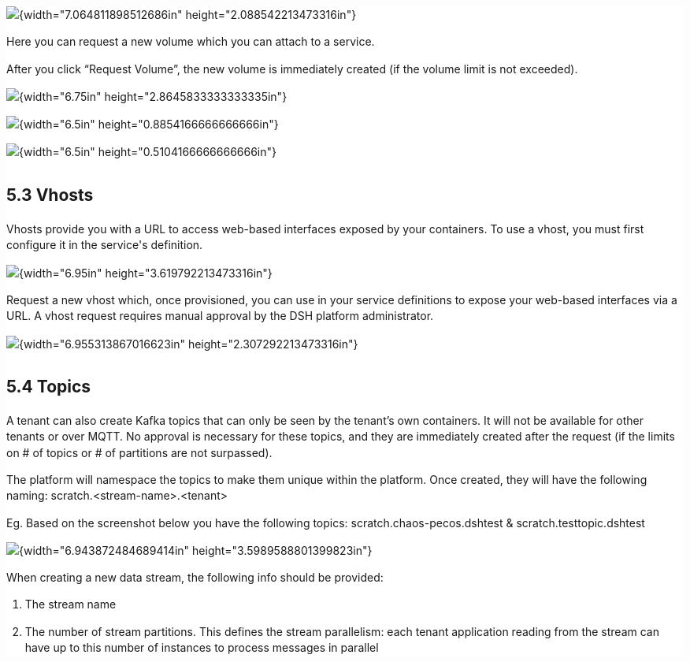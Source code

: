 ![](media/image18.png){width="7.064811898512686in"
height="2.088542213473316in"}

Here you can request a new volume which you can attach to a service.

After you click “Request Volume”, the new volume is immediately created
(if the volume limit is not exceeded).

![](media/image19.png){width="6.75in" height="2.8645833333333335in"}

![](media/image20.png){width="6.5in" height="0.8854166666666666in"}

![](media/image21.png){width="6.5in" height="0.5104166666666666in"}

5.3 Vhosts 
-----------

Vhosts provide you with a URL to access web-based interfaces exposed by
your containers. To use a vhost, you must first configure it in the
service's definition.

![](media/image22.png){width="6.95in" height="3.619792213473316in"}

Request a new vhost which, once provisioned, you can use in your service
definitions to expose your web-based interfaces via a URL. A vhost
request requires manual approval by the DSH platform administrator.

![](media/image23.png){width="6.955313867016623in"
height="2.307292213473316in"}

5.4 Topics
----------

A tenant can also create Kafka topics that can only be seen by the
tenant’s own containers. It will not be available for other tenants or
over MQTT. No approval is necessary for these topics, and they are
immediately created after the request (if the limits on \# of topics or
\# of partitions are not surpassed).

The platform will namespace the topics to make them unique within the
platform. Once created, they will have the following naming:
scratch.&lt;stream-name&gt;.&lt;tenant&gt;

Eg. Based on the screenshot below you have the following topics:
scratch.chaos-pecos.dshtest & scratch.testtopic.dshtest

![](media/image24.png){width="6.943872484689414in"
height="3.5989588801399823in"}

When creating a new data stream, the following info should be provided:

1.  The stream name

2.  The number of stream partitions. This defines the stream
    parallelism: each tenant application reading from the stream can
    have up to this number of instances to process messages in parallel
